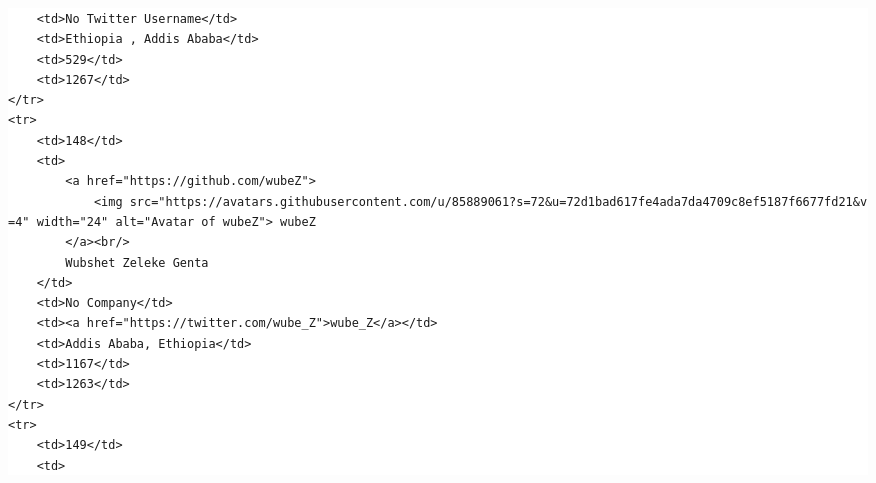 		<td>No Twitter Username</td>
		<td>Ethiopia , Addis Ababa</td>
		<td>529</td>
		<td>1267</td>
	</tr>
	<tr>
		<td>148</td>
		<td>
			<a href="https://github.com/wubeZ">
				<img src="https://avatars.githubusercontent.com/u/85889061?s=72&u=72d1bad617fe4ada7da4709c8ef5187f6677fd21&v=4" width="24" alt="Avatar of wubeZ"> wubeZ
			</a><br/>
			Wubshet Zeleke Genta
		</td>
		<td>No Company</td>
		<td><a href="https://twitter.com/wube_Z">wube_Z</a></td>
		<td>Addis Ababa, Ethiopia</td>
		<td>1167</td>
		<td>1263</td>
	</tr>
	<tr>
		<td>149</td>
		<td>
